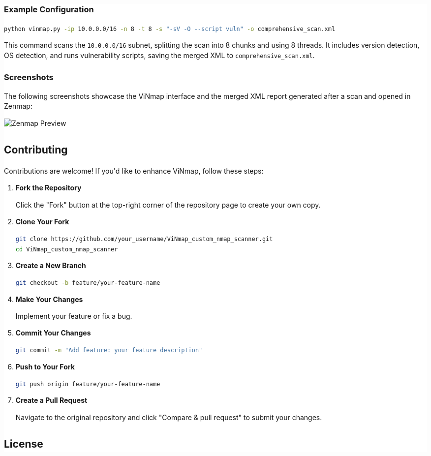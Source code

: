 ### Example Configuration

```bash
python vinmap.py -ip 10.0.0.0/16 -n 8 -t 8 -s "-sV -O --script vuln" -o comprehensive_scan.xml
```

This command scans the `10.0.0.0/16` subnet, splitting the scan into 8 chunks and using 8 threads. It includes version detection, OS detection, and runs vulnerability scripts, saving the merged XML to `comprehensive_scan.xml`.

### Screenshots

The following screenshots showcase the ViNmap interface and the merged XML report generated after a scan and opened in Zenmap:

![Zenmap Preview](https://github.com/VinnyVanGogh/ViNmap_custom_nmap_scanner/blob/main/images/zenmap_preview.png?raw=true)

## Contributing

Contributions are welcome! If you'd like to enhance ViNmap, follow these steps:

1. **Fork the Repository**

   Click the "Fork" button at the top-right corner of the repository page to create your own copy.

2. **Clone Your Fork**

   ```bash
   git clone https://github.com/your_username/ViNmap_custom_nmap_scanner.git
   cd ViNmap_custom_nmap_scanner
   ```

3. **Create a New Branch**

   ```bash
   git checkout -b feature/your-feature-name
   ```

4. **Make Your Changes**

   Implement your feature or fix a bug.

5. **Commit Your Changes**

   ```bash
   git commit -m "Add feature: your feature description"
   ```

6. **Push to Your Fork**

   ```bash
   git push origin feature/your-feature-name
   ```

7. **Create a Pull Request**

   Navigate to the original repository and click "Compare & pull request" to submit your changes.

## License
